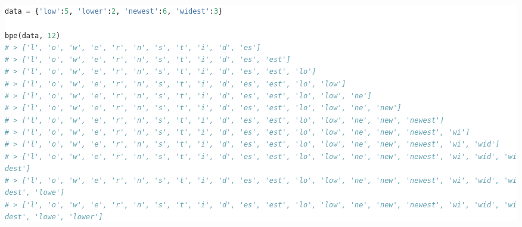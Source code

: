 ```python
data = {'low':5, 'lower':2, 'newest':6, 'widest':3}

bpe(data, 12)
# > ['l', 'o', 'w', 'e', 'r', 'n', 's', 't', 'i', 'd', 'es']
# > ['l', 'o', 'w', 'e', 'r', 'n', 's', 't', 'i', 'd', 'es', 'est']
# > ['l', 'o', 'w', 'e', 'r', 'n', 's', 't', 'i', 'd', 'es', 'est', 'lo']
# > ['l', 'o', 'w', 'e', 'r', 'n', 's', 't', 'i', 'd', 'es', 'est', 'lo', 'low']
# > ['l', 'o', 'w', 'e', 'r', 'n', 's', 't', 'i', 'd', 'es', 'est', 'lo', 'low', 'ne']
# > ['l', 'o', 'w', 'e', 'r', 'n', 's', 't', 'i', 'd', 'es', 'est', 'lo', 'low', 'ne', 'new']
# > ['l', 'o', 'w', 'e', 'r', 'n', 's', 't', 'i', 'd', 'es', 'est', 'lo', 'low', 'ne', 'new', 'newest']
# > ['l', 'o', 'w', 'e', 'r', 'n', 's', 't', 'i', 'd', 'es', 'est', 'lo', 'low', 'ne', 'new', 'newest', 'wi']
# > ['l', 'o', 'w', 'e', 'r', 'n', 's', 't', 'i', 'd', 'es', 'est', 'lo', 'low', 'ne', 'new', 'newest', 'wi', 'wid']
# > ['l', 'o', 'w', 'e', 'r', 'n', 's', 't', 'i', 'd', 'es', 'est', 'lo', 'low', 'ne', 'new', 'newest', 'wi', 'wid', 'widest']
# > ['l', 'o', 'w', 'e', 'r', 'n', 's', 't', 'i', 'd', 'es', 'est', 'lo', 'low', 'ne', 'new', 'newest', 'wi', 'wid', 'widest', 'lowe']
# > ['l', 'o', 'w', 'e', 'r', 'n', 's', 't', 'i', 'd', 'es', 'est', 'lo', 'low', 'ne', 'new', 'newest', 'wi', 'wid', 'widest', 'lowe', 'lower']
```

